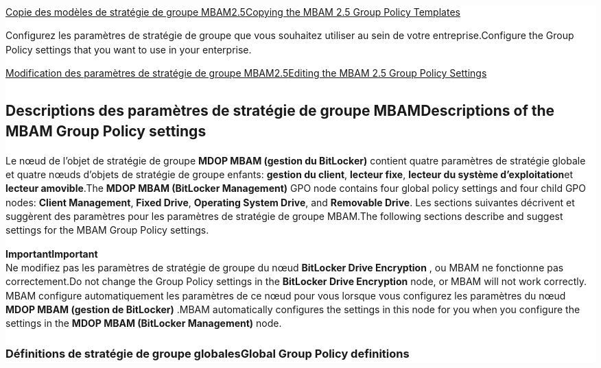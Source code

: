 <td align="left"><p><a href="copying-the-mbam-25-group-policy-templates.md" data-raw-source="[Copying the MBAM 2.5 Group Policy Templates](copying-the-mbam-25-group-policy-templates.md)"><span data-ttu-id="f824a-136">Copie des modèles de stratégie de groupe MBAM2.5</span><span class="sxs-lookup"><span data-stu-id="f824a-136">Copying the MBAM 2.5 Group Policy Templates</span></span></a></p></td>
</tr>
<tr class="even">
<td align="left"><p><span data-ttu-id="f824a-137">Configurez les paramètres de stratégie de groupe que vous souhaitez utiliser au sein de votre entreprise.</span><span class="sxs-lookup"><span data-stu-id="f824a-137">Configure the Group Policy settings that you want to use in your enterprise.</span></span></p></td>
<td align="left"><p><a href="editing-the-mbam-25-group-policy-settings.md" data-raw-source="[Editing the MBAM 2.5 Group Policy Settings](editing-the-mbam-25-group-policy-settings.md)"><span data-ttu-id="f824a-138">Modification des paramètres de stratégie de groupe MBAM2.5</span><span class="sxs-lookup"><span data-stu-id="f824a-138">Editing the MBAM 2.5 Group Policy Settings</span></span></a></p></td>
</tr>
</tbody>
</table>



## <span data-ttu-id="f824a-139">Descriptions des paramètres de stratégie de groupe MBAM</span><span class="sxs-lookup"><span data-stu-id="f824a-139">Descriptions of the MBAM Group Policy settings</span></span>


<span data-ttu-id="f824a-140">Le nœud de l’objet de stratégie de groupe **MDOP MBAM (gestion du BitLocker)** contient quatre paramètres de stratégie globale et quatre nœuds d’objets de stratégie de groupe enfants: **gestion du client**, **lecteur fixe**, **lecteur du système d’exploitation**et **lecteur amovible**.</span><span class="sxs-lookup"><span data-stu-id="f824a-140">The **MDOP MBAM (BitLocker Management)** GPO node contains four global policy settings and four child GPO nodes: **Client Management**, **Fixed Drive**, **Operating System Drive**, and **Removable Drive**.</span></span> <span data-ttu-id="f824a-141">Les sections suivantes décrivent et suggèrent des paramètres pour les paramètres de stratégie de groupe MBAM.</span><span class="sxs-lookup"><span data-stu-id="f824a-141">The following sections describe and suggest settings for the MBAM Group Policy settings.</span></span>

**<span data-ttu-id="f824a-142">Important</span><span class="sxs-lookup"><span data-stu-id="f824a-142">Important</span></span>**  
<span data-ttu-id="f824a-143">Ne modifiez pas les paramètres de stratégie de groupe du nœud **BitLocker Drive Encryption** , ou MBAM ne fonctionne pas correctement.</span><span class="sxs-lookup"><span data-stu-id="f824a-143">Do not change the Group Policy settings in the **BitLocker Drive Encryption** node, or MBAM will not work correctly.</span></span> <span data-ttu-id="f824a-144">MBAM configure automatiquement les paramètres de ce nœud pour vous lorsque vous configurez les paramètres du nœud **MDOP MBAM (gestion de BitLocker)** .</span><span class="sxs-lookup"><span data-stu-id="f824a-144">MBAM automatically configures the settings in this node for you when you configure the settings in the **MDOP MBAM (BitLocker Management)** node.</span></span>



### <span data-ttu-id="f824a-145">Définitions de stratégie de groupe globales</span><span class="sxs-lookup"><span data-stu-id="f824a-145">Global Group Policy definitions</span></span>
